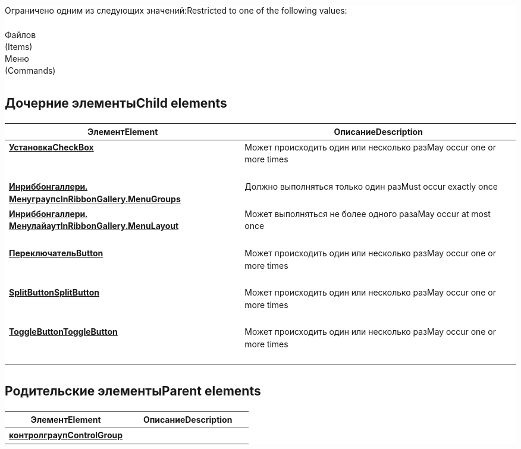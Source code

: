 <td><span data-ttu-id="7ed63-187">Ограничено одним из следующих значений:</span><span class="sxs-lookup"><span data-stu-id="7ed63-187">Restricted to one of the following values:</span></span><br/> <br/><span data-ttu-id="7ed63-188">
<dt><span></span><span></span><strong></strong> Файлов</span><span class="sxs-lookup"><span data-stu-id="7ed63-188">
<dt><span></span><span></span><strong></strong> (Items)</span></span><br/> </dt> <dd></dd> <span data-ttu-id="7ed63-189"><dt><span></span><span></span><strong></strong> Меню</span><span class="sxs-lookup"><span data-stu-id="7ed63-189"><dt><span></span><span></span><strong></strong> (Commands)</span></span><br/> </dt> <dd></dd> </dl></td>
</tr>
</tbody>
</table>



## <a name="child-elements"></a><span data-ttu-id="7ed63-190">Дочерние элементы</span><span class="sxs-lookup"><span data-stu-id="7ed63-190">Child elements</span></span>



| <span data-ttu-id="7ed63-191">Элемент</span><span class="sxs-lookup"><span data-stu-id="7ed63-191">Element</span></span>                                                                                           | <span data-ttu-id="7ed63-192">Описание</span><span class="sxs-lookup"><span data-stu-id="7ed63-192">Description</span></span>                                        |
|---------------------------------------------------------------------------------------------------|----------------------------------------------------|
| [<span data-ttu-id="7ed63-193">**Установка**</span><span class="sxs-lookup"><span data-stu-id="7ed63-193">**CheckBox**</span></span>](windowsribbon-element-checkbox.md)<br/>                                     | <span data-ttu-id="7ed63-194">Может происходить один или несколько раз</span><span class="sxs-lookup"><span data-stu-id="7ed63-194">May occur one or more times</span></span><br/> <br/> |
| [<span data-ttu-id="7ed63-195">**Инриббонгаллери. Менуграупс**</span><span class="sxs-lookup"><span data-stu-id="7ed63-195">**InRibbonGallery.MenuGroups**</span></span>](windowsribbon-element-inribbongallery-menugroups.md)<br/> | <span data-ttu-id="7ed63-196">Должно выполняться только один раз</span><span class="sxs-lookup"><span data-stu-id="7ed63-196">Must occur exactly once</span></span><br/> <br/>     |
| [<span data-ttu-id="7ed63-197">**Инриббонгаллери. Менулайаут**</span><span class="sxs-lookup"><span data-stu-id="7ed63-197">**InRibbonGallery.MenuLayout**</span></span>](windowsribbon-element-inribbongallery-menulayout.md)<br/> | <span data-ttu-id="7ed63-198">Может выполняться не более одного раза</span><span class="sxs-lookup"><span data-stu-id="7ed63-198">May occur at most once</span></span><br/> <br/>      |
| [<span data-ttu-id="7ed63-199">**Переключатель**</span><span class="sxs-lookup"><span data-stu-id="7ed63-199">**Button**</span></span>](windowsribbon-element-button.md)<br/>                                       | <span data-ttu-id="7ed63-200">Может происходить один или несколько раз</span><span class="sxs-lookup"><span data-stu-id="7ed63-200">May occur one or more times</span></span><br/> <br/> |
| [<span data-ttu-id="7ed63-201">**SplitButton**</span><span class="sxs-lookup"><span data-stu-id="7ed63-201">**SplitButton**</span></span>](windowsribbon-element-splitbutton.md)<br/>                               | <span data-ttu-id="7ed63-202">Может происходить один или несколько раз</span><span class="sxs-lookup"><span data-stu-id="7ed63-202">May occur one or more times</span></span><br/> <br/> |
| [<span data-ttu-id="7ed63-203">**ToggleButton**</span><span class="sxs-lookup"><span data-stu-id="7ed63-203">**ToggleButton**</span></span>](windowsribbon-element-togglebutton.md)<br/>                             | <span data-ttu-id="7ed63-204">Может происходить один или несколько раз</span><span class="sxs-lookup"><span data-stu-id="7ed63-204">May occur one or more times</span></span><br/> <br/> |



## <a name="parent-elements"></a><span data-ttu-id="7ed63-205">Родительские элементы</span><span class="sxs-lookup"><span data-stu-id="7ed63-205">Parent elements</span></span>



<table>
<colgroup>
<col style="width: 50%" />
<col style="width: 50%" />
</colgroup>
<thead>
<tr class="header">
<th><span data-ttu-id="7ed63-206">Элемент</span><span class="sxs-lookup"><span data-stu-id="7ed63-206">Element</span></span></th>
<th><span data-ttu-id="7ed63-207">Описание</span><span class="sxs-lookup"><span data-stu-id="7ed63-207">Description</span></span></th>
</tr>
</thead>
<tbody>
<tr class="odd">
<td><span data-ttu-id="7ed63-208"><a href="windowsribbon-element-controlgroup.md"><strong>контролграуп</strong></a></span><span class="sxs-lookup"><span data-stu-id="7ed63-208"><a href="windowsribbon-element-controlgroup.md"><strong>ControlGroup</strong></a></span></span><br/></td>
